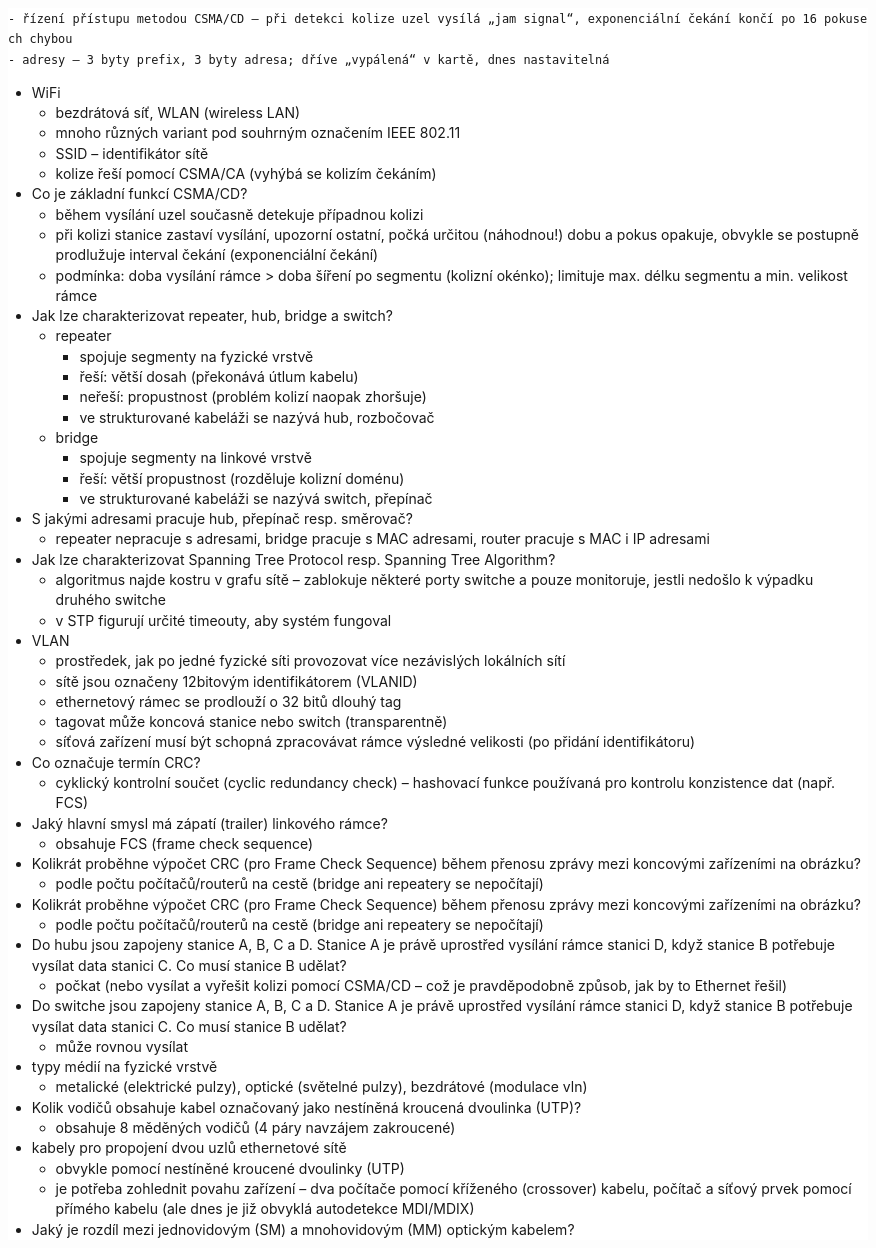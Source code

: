 	- řízení přístupu metodou CSMA/CD – při detekci kolize uzel vysílá „jam signal“, exponenciální čekání končí po 16 pokusech chybou
	- adresy – 3 byty prefix, 3 byty adresa; dříve „vypálená“ v kartě, dnes nastavitelná
- WiFi
	- bezdrátová síť, WLAN (wireless LAN)
	- mnoho různých variant pod souhrným označením IEEE 802.11
	- SSID – identifikátor sítě
	- kolize řeší pomocí CSMA/CA (vyhýbá se kolizím čekáním)
- Co je základní funkcí CSMA/CD?
	- během vysílání uzel současně detekuje případnou kolizi
	- při kolizi stanice zastaví vysílání, upozorní ostatní, počká určitou (náhodnou!) dobu a pokus opakuje, obvykle se postupně prodlužuje interval čekání (exponenciální čekání)
	- podmínka: doba vysílání rámce > doba šíření po segmentu (kolizní okénko); limituje max. délku segmentu a min. velikost rámce
- Jak lze charakterizovat repeater, hub, bridge a switch?
	- repeater
		- spojuje segmenty na fyzické vrstvě
		- řeší: větší dosah (překonává útlum kabelu)
		- neřeší: propustnost (problém kolizí naopak zhoršuje)
		- ve strukturované kabeláži se nazývá hub, rozbočovač
	- bridge
		- spojuje segmenty na linkové vrstvě
		- řeší: větší propustnost (rozděluje kolizní doménu)
		- ve strukturované kabeláži se nazývá switch, přepínač
- S jakými adresami pracuje hub, přepínač resp. směrovač?
	- repeater nepracuje s adresami, bridge pracuje s MAC adresami, router pracuje s MAC i IP adresami
- Jak lze charakterizovat Spanning Tree Protocol resp. Spanning Tree Algorithm?
	- algoritmus najde kostru v grafu sítě – zablokuje některé porty switche a pouze monitoruje, jestli nedošlo k výpadku druhého switche
	- v STP figurují určité timeouty, aby systém fungoval
- VLAN
	- prostředek, jak po jedné fyzické síti provozovat více nezávislých lokálních sítí
	- sítě jsou označeny 12bitovým identifikátorem (VLANID)
	- ethernetový rámec se prodlouží o 32 bitů dlouhý tag
	- tagovat může koncová stanice nebo switch (transparentně)
	- síťová zařízení musí být schopná zpracovávat rámce výsledné velikosti (po přidání identifikátoru)
- Co označuje termín CRC?
	- cyklický kontrolní součet (cyclic redundancy check) – hashovací funkce používaná pro kontrolu konzistence dat (např. FCS)
- Jaký hlavní smysl má zápatí (trailer) linkového rámce?
	- obsahuje FCS (frame check sequence)
- Kolikrát proběhne výpočet CRC (pro Frame Check Sequence) během přenosu zprávy mezi koncovými zařízeními na obrázku?
	- podle počtu počítačů/routerů na cestě (bridge ani repeatery se nepočítají)
- Kolikrát proběhne výpočet CRC (pro Frame Check Sequence) během přenosu zprávy mezi koncovými zařízeními na obrázku?
	- podle počtu počítačů/routerů na cestě (bridge ani repeatery se nepočítají)
- Do hubu jsou zapojeny stanice A, B, C a D. Stanice A je právě uprostřed vysílání rámce stanici D, když stanice B potřebuje vysílat data stanici C. Co musí stanice B udělat?
	- počkat (nebo vysílat a vyřešit kolizi pomocí CSMA/CD – což je pravděpodobně způsob, jak by to Ethernet řešil)
- Do switche jsou zapojeny stanice A, B, C a D. Stanice A je právě uprostřed vysílání rámce stanici D, když stanice B potřebuje vysílat data stanici C. Co musí stanice B udělat?
	- může rovnou vysílat
- typy médií na fyzické vrstvě
	- metalické (elektrické pulzy), optické (světelné pulzy), bezdrátové (modulace vln)
- Kolik vodičů obsahuje kabel označovaný jako nestíněná kroucená dvoulinka (UTP)?
	- obsahuje 8 měděných vodičů (4 páry navzájem zakroucené)
- kabely pro propojení dvou uzlů ethernetové sítě
	- obvykle pomocí nestíněné kroucené dvoulinky (UTP)
	- je potřeba zohlednit povahu zařízení – dva počítače pomocí kříženého (crossover) kabelu, počítač a síťový prvek pomocí přímého kabelu (ale dnes je již obvyklá autodetekce MDI/MDIX)
- Jaký je rozdíl mezi jednovidovým (SM) a mnohovidovým (MM) optickým kabelem?